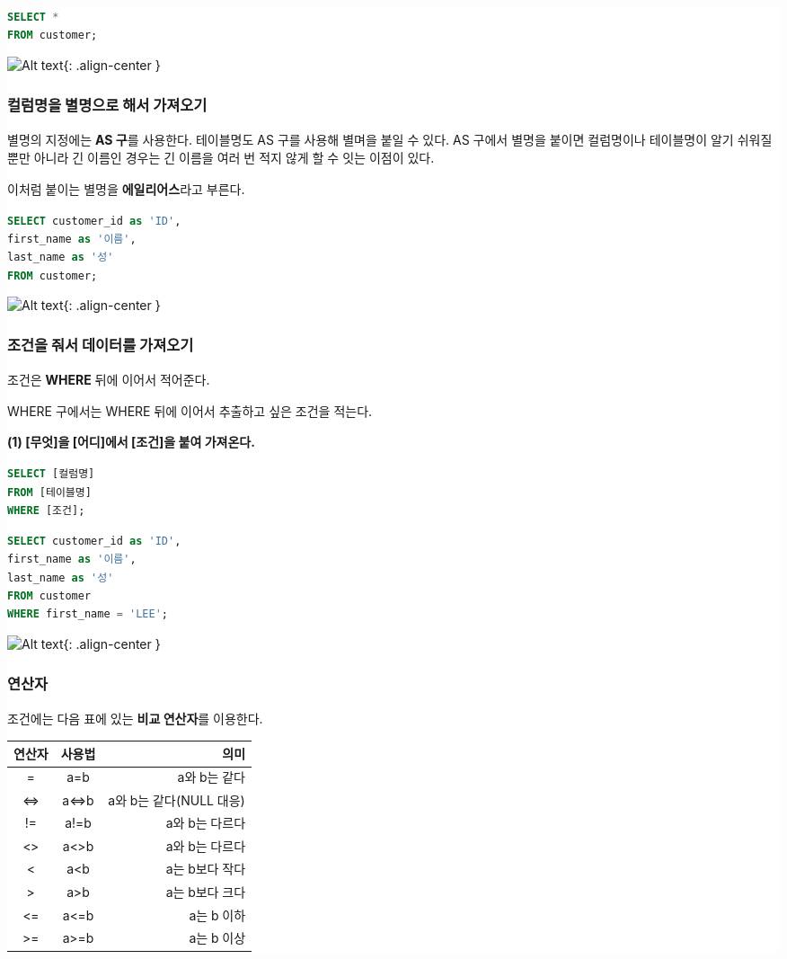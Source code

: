 ```sql
SELECT *
FROM customer;
```

![Alt text]({{site.url}}/images/2023-12-08-SQL1/select2.png){: .align-center }  

### 컬럼명을 별명으로 해서 가져오기

별명의 지정에는 **AS 구**를 사용한다. 테이블명도 AS 구를 사용해 별며을 붙일 수 있다. AS 구에서 별명을 붙이면 컬럼명이나 테이블명이 알기 쉬워질 뿐만 아니라 긴 이름인 경우는 긴 이름을 여러 번 적지 않게 할 수 잇는 이점이 있다.

이처럼 붙이는 별명을 **에일리어스**라고 부른다.
```sql
SELECT customer_id as 'ID', 
first_name as '이름', 
last_name as '성'
FROM customer;
```
![Alt text]({{site.url}}/images/2023-12-08-SQL1/as.png){: .align-center }  

### 조건을 줘서 데이터를 가져오기
조건은 **WHERE** 뒤에 이어서 적어준다.

WHERE 구에서는 WHERE 뒤에 이어서 추출하고 싶은 조건을 적는다. 

**(1) [무엇]을 [어디]에서 [조건]을 붙여 가져온다.**
```sql
SELECT [컬럼명]
FROM [테이블명]
WHERE [조건];
```

```sql
SELECT customer_id as 'ID', 
first_name as '이름', 
last_name as '성'
FROM customer
WHERE first_name = 'LEE';
```
![Alt text]({{site.url}}/images/2023-12-08-SQL1/where.png){: .align-center }  

### 연산자 

조건에는 다음 표에 있는 **비교 연산자**를 이용한다.

| 연산자 | 사용법 | 의미        |
|:------:|:------:|------------:|
|   =    |   a=b   |  a와 b는 같다  |
|  <=>   |  a<=>b  | a와 b는 같다(NULL 대응) |
|   !=   |  a!=b   | a와 b는 다르다 |
|   <>   |  a<>b   | a와 b는 다르다 |
|   <    |   a<b   | a는 b보다 작다 |
|   >    |   a>b   | a는 b보다 크다 |
|  <=    |  a<=b   |   a는 b 이하   |
|  >=    |  a>=b   |   a는 b 이상   |
